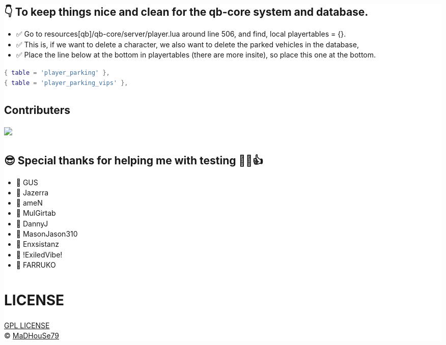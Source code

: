 ## 👇 To keep things nice and clean for the qb-core system and database.
- ✅ Go to resources[qb]/qb-core/server/player.lua around line 506, and find, local playertables = {}. 
- ✅ This is, if we want to delete a character, we also want to delete the parked vehicles in the database,
- ✅ Place the line below at the bottom in playertables (there are more insite), so place this one at the bottom.
````lua
{ table = 'player_parking' },
{ table = 'player_parking_vips' },
````

## Contributers
<a href="https://github.com/MH-Scripts/mh-parking/graphs/contributors">
  <img src="https://contributors-img.web.app/image?repo=MH-Scripts/mh-parking" />
</a>

## 😎 Special thanks for helping me with testing 👊😉👍
- 💪 GUS
- 💪 Jazerra
- 💪 ameN
- 💪 MulGirtab
- 💪 DannyJ
- 💪 MasonJason310
- 💪 Enxsistanz
- 💪 !ExiledVibe!
- 💪 FARRUKO

# LICENSE
[GPL LICENSE](./LICENSE)<br />
&copy; [MaDHouSe79](https://www.youtube.com/@MaDHouSe79)


